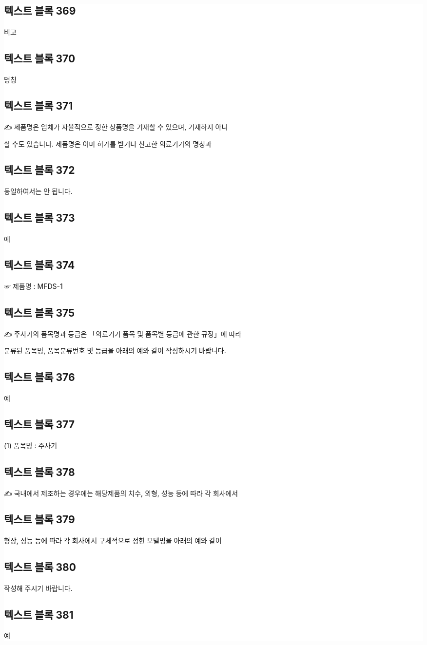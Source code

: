 ## 텍스트 블록 369
비고

## 텍스트 블록 370
명칭

## 텍스트 블록 371
✍ 제품명은 업체가 자율적으로 정한 상품명을 기재할 수 있으며, 기재하지 아니

할 수도 있습니다. 제품명은 이미 허가를 받거나 신고한 의료기기의 명칭과

## 텍스트 블록 372
동일하여서는 안 됩니다.

## 텍스트 블록 373
예

## 텍스트 블록 374
☞ 제품명 : MFDS-1

## 텍스트 블록 375
✍ 주사기의 품목명과 등급은 「의료기기 품목 및 품목별 등급에 관한 규정」에 따라

분류된 품목명, 품목분류번호 및 등급을 아래의 예와 같이 작성하시기 바랍니다.

## 텍스트 블록 376
예

## 텍스트 블록 377
(1) 품목명 : 주사기

## 텍스트 블록 378
✍ 국내에서 제조하는 경우에는 해당제품의 치수, 외형, 성능 등에 따라 각 회사에서

## 텍스트 블록 379
형상, 성능 등에 따라 각 회사에서 구체적으로 정한 모델명을 아래의 예와 같이

## 텍스트 블록 380
작성해 주시기 바랍니다.

## 텍스트 블록 381
예
